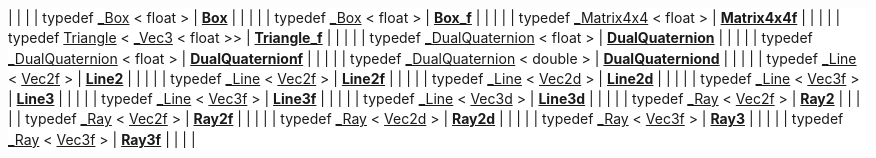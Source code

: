 |  | |
| typedef [_Box](classGeometry_1_1%5F%5FBox) < float > | **[Box](#namespaceGeometry_1a02eb80497cc2daa40fba114c929f877a)**  |
|  | |
| typedef [_Box](classGeometry_1_1%5F%5FBox) < float > | **[Box_f](#namespaceGeometry_1a7049ac0db2eca3232a41d0c0f0f7e948)**  |
|  | |
| typedef [_Matrix4x4](classGeometry_1_1%5F%5FMatrix4x4) < float > | **[Matrix4x4f](#namespaceGeometry_1a82edc9db7aa75d35100031d7d8010733)**  |
|  | |
| typedef [Triangle](classGeometry_1_1Triangle) < [_Vec3](classGeometry_1_1%5F%5FVec3) < float >> | **[Triangle_f](#namespaceGeometry_1a0d9198639b0c7f51f3cf504cbcfb7ec6)**  |
|  | |
| typedef [_DualQuaternion](classGeometry_1_1%5F%5FDualQuaternion) < float > | **[DualQuaternion](#namespaceGeometry_1a0bf45cb31edfd1bcfb5a1b760f0764e3)**  |
|  | |
| typedef [_DualQuaternion](classGeometry_1_1%5F%5FDualQuaternion) < float > | **[DualQuaternionf](#namespaceGeometry_1a5a966ab0ee83f5f054dc6f2d098396b4)**  |
|  | |
| typedef [_DualQuaternion](classGeometry_1_1%5F%5FDualQuaternion) < double > | **[DualQuaterniond](#namespaceGeometry_1a452426a301dba1a63d0e134b8e9e40ce)**  |
|  | |
| typedef [_Line](classGeometry_1_1%5F%5FLine) < [Vec2f](namespaceGeometry#namespaceGeometry_1a342206e486029ee8e89a7f89c25901f6) > | **[Line2](#namespaceGeometry_1a4f6c3495543a60d7408a71427b3d34b7)**  |
|  | |
| typedef [_Line](classGeometry_1_1%5F%5FLine) < [Vec2f](namespaceGeometry#namespaceGeometry_1a342206e486029ee8e89a7f89c25901f6) > | **[Line2f](#namespaceGeometry_1a2d92691079f53450e9ce44dacb9187ab)**  |
|  | |
| typedef [_Line](classGeometry_1_1%5F%5FLine) < [Vec2d](namespaceGeometry#namespaceGeometry_1a588dea523a361dd6f5ce36a5c4c81a30) > | **[Line2d](#namespaceGeometry_1ac3e877a597b909140223ecd7da92b4c1)**  |
|  | |
| typedef [_Line](classGeometry_1_1%5F%5FLine) < [Vec3f](namespaceGeometry#namespaceGeometry_1a5b269b6a82917f18e344231ecf8e6566) > | **[Line3](#namespaceGeometry_1a2b2cbba43080657aa8704a1e044e3696)**  |
|  | |
| typedef [_Line](classGeometry_1_1%5F%5FLine) < [Vec3f](namespaceGeometry#namespaceGeometry_1a5b269b6a82917f18e344231ecf8e6566) > | **[Line3f](#namespaceGeometry_1a030adaf7d82d385457753ead460d1ef3)**  |
|  | |
| typedef [_Line](classGeometry_1_1%5F%5FLine) < [Vec3d](namespaceGeometry#namespaceGeometry_1ac8e856f4ea703acbc7eae104645467ac) > | **[Line3d](#namespaceGeometry_1a89824efc3607c755e1f1088d6be379d6)**  |
|  | |
| typedef [_Ray](classGeometry_1_1%5F%5FRay) < [Vec2f](namespaceGeometry#namespaceGeometry_1a342206e486029ee8e89a7f89c25901f6) > | **[Ray2](#namespaceGeometry_1abdfc4aa76c98948dc34233091f8f7eaf)**  |
|  | |
| typedef [_Ray](classGeometry_1_1%5F%5FRay) < [Vec2f](namespaceGeometry#namespaceGeometry_1a342206e486029ee8e89a7f89c25901f6) > | **[Ray2f](#namespaceGeometry_1a53f32b6ba498aa0aff2ee03cc42e720c)**  |
|  | |
| typedef [_Ray](classGeometry_1_1%5F%5FRay) < [Vec2d](namespaceGeometry#namespaceGeometry_1a588dea523a361dd6f5ce36a5c4c81a30) > | **[Ray2d](#namespaceGeometry_1a347781186270835d3627b865d2274dd8)**  |
|  | |
| typedef [_Ray](classGeometry_1_1%5F%5FRay) < [Vec3f](namespaceGeometry#namespaceGeometry_1a5b269b6a82917f18e344231ecf8e6566) > | **[Ray3](#namespaceGeometry_1a9c4780d00eeedb5353a444f317c51292)**  |
|  | |
| typedef [_Ray](classGeometry_1_1%5F%5FRay) < [Vec3f](namespaceGeometry#namespaceGeometry_1a5b269b6a82917f18e344231ecf8e6566) > | **[Ray3f](#namespaceGeometry_1aa9dcbe2489f9abba87714b2f530442cc)**  |
|  | |